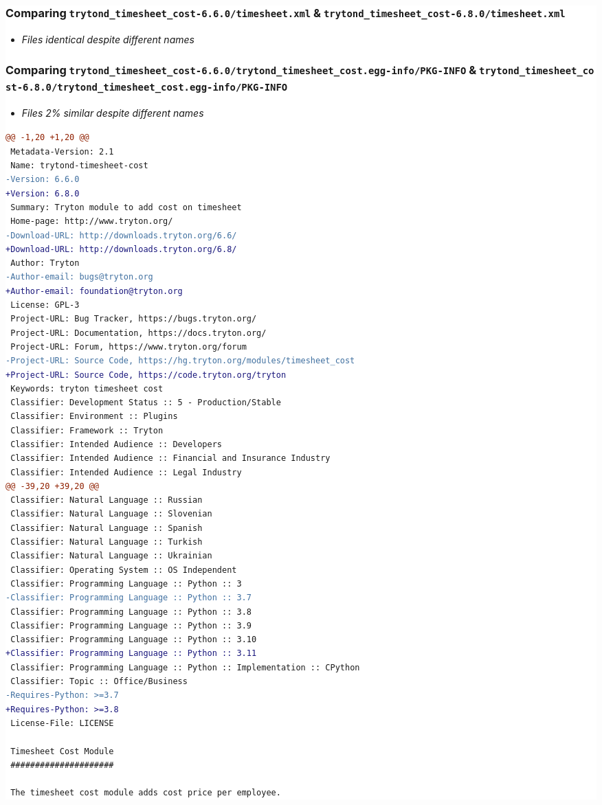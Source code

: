 ### Comparing `trytond_timesheet_cost-6.6.0/timesheet.xml` & `trytond_timesheet_cost-6.8.0/timesheet.xml`

 * *Files identical despite different names*

### Comparing `trytond_timesheet_cost-6.6.0/trytond_timesheet_cost.egg-info/PKG-INFO` & `trytond_timesheet_cost-6.8.0/trytond_timesheet_cost.egg-info/PKG-INFO`

 * *Files 2% similar despite different names*

```diff
@@ -1,20 +1,20 @@
 Metadata-Version: 2.1
 Name: trytond-timesheet-cost
-Version: 6.6.0
+Version: 6.8.0
 Summary: Tryton module to add cost on timesheet
 Home-page: http://www.tryton.org/
-Download-URL: http://downloads.tryton.org/6.6/
+Download-URL: http://downloads.tryton.org/6.8/
 Author: Tryton
-Author-email: bugs@tryton.org
+Author-email: foundation@tryton.org
 License: GPL-3
 Project-URL: Bug Tracker, https://bugs.tryton.org/
 Project-URL: Documentation, https://docs.tryton.org/
 Project-URL: Forum, https://www.tryton.org/forum
-Project-URL: Source Code, https://hg.tryton.org/modules/timesheet_cost
+Project-URL: Source Code, https://code.tryton.org/tryton
 Keywords: tryton timesheet cost
 Classifier: Development Status :: 5 - Production/Stable
 Classifier: Environment :: Plugins
 Classifier: Framework :: Tryton
 Classifier: Intended Audience :: Developers
 Classifier: Intended Audience :: Financial and Insurance Industry
 Classifier: Intended Audience :: Legal Industry
@@ -39,20 +39,20 @@
 Classifier: Natural Language :: Russian
 Classifier: Natural Language :: Slovenian
 Classifier: Natural Language :: Spanish
 Classifier: Natural Language :: Turkish
 Classifier: Natural Language :: Ukrainian
 Classifier: Operating System :: OS Independent
 Classifier: Programming Language :: Python :: 3
-Classifier: Programming Language :: Python :: 3.7
 Classifier: Programming Language :: Python :: 3.8
 Classifier: Programming Language :: Python :: 3.9
 Classifier: Programming Language :: Python :: 3.10
+Classifier: Programming Language :: Python :: 3.11
 Classifier: Programming Language :: Python :: Implementation :: CPython
 Classifier: Topic :: Office/Business
-Requires-Python: >=3.7
+Requires-Python: >=3.8
 License-File: LICENSE
 
 Timesheet Cost Module
 #####################
 
 The timesheet cost module adds cost price per employee.
```
